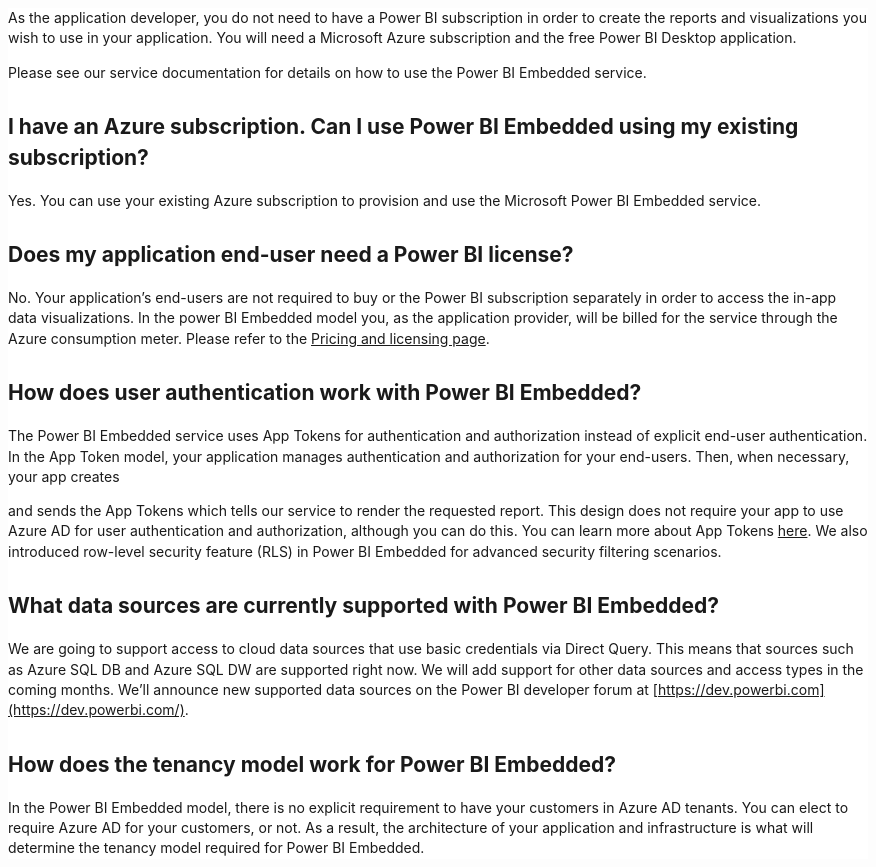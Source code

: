 As the application developer, you do not need to have a Power BI subscription in order to create the reports and visualizations you wish to use in your application. You will need a Microsoft Azure subscription and the free Power BI Desktop application.

Please see our service documentation for details on how to use the Power BI Embedded service.

## <a name="i-have-an-azure-subscription-can-i-use-power-bi-embedded-using-my-existing-subscription"></a>I have an Azure subscription. Can I use Power BI Embedded using my existing subscription?

Yes. You can use your existing Azure subscription to provision and use the Microsoft Power BI Embedded service.

## <a name="does-my-application-end-user-need-a-power-bi-license"></a>Does my application end-user need a Power BI license?

No. Your application’s end-users are not required to buy or the Power BI subscription separately in order to access the in-app data visualizations. In the power BI Embedded model you, as the application provider, will be billed for the service through the Azure consumption meter. Please refer to the [Pricing and licensing page](http://go.microsoft.com/fwlink/?LinkId=760527).

## <a name="how-does-user-authentication-work-with-power-bi-embedded"></a>How does user authentication work with Power BI Embedded?

The Power BI Embedded service uses App Tokens for authentication and authorization instead of explicit end-user authentication. In the App Token model, your application manages authentication and authorization for your end-users. Then, when necessary, your app creates

and sends the App Tokens which tells our service to render the requested report. This design does not require your app to use Azure AD for user authentication and authorization, although you can do this. You can learn more about App Tokens [here](power-bi-embedded-app-token-flow.md). We also introduced row-level security feature (RLS) in Power BI Embedded for advanced security filtering scenarios.

## <a name="what-data-sources-are-currently-supported-with-power-bi-embedded"></a>What data sources are currently supported with Power BI Embedded?

We are going to support access to cloud data sources that use basic credentials via Direct Query. This means that sources such as Azure SQL DB and Azure SQL DW are supported right now. We will add support for other data sources and access types in the coming months. We’ll announce new supported data sources on the Power BI developer forum at  [https://dev.powerbi.com](https://dev.powerbi.com/).

## <a name="how-does-the-tenancy-model-work-for-power-bi-embedded"></a>How does the tenancy model work for Power BI Embedded?

In the Power BI Embedded model, there is no explicit requirement to have your customers in Azure AD tenants. You can elect to require Azure AD for your customers, or not. As a result, the architecture of your application and infrastructure is what will determine the tenancy model required for Power BI Embedded.
